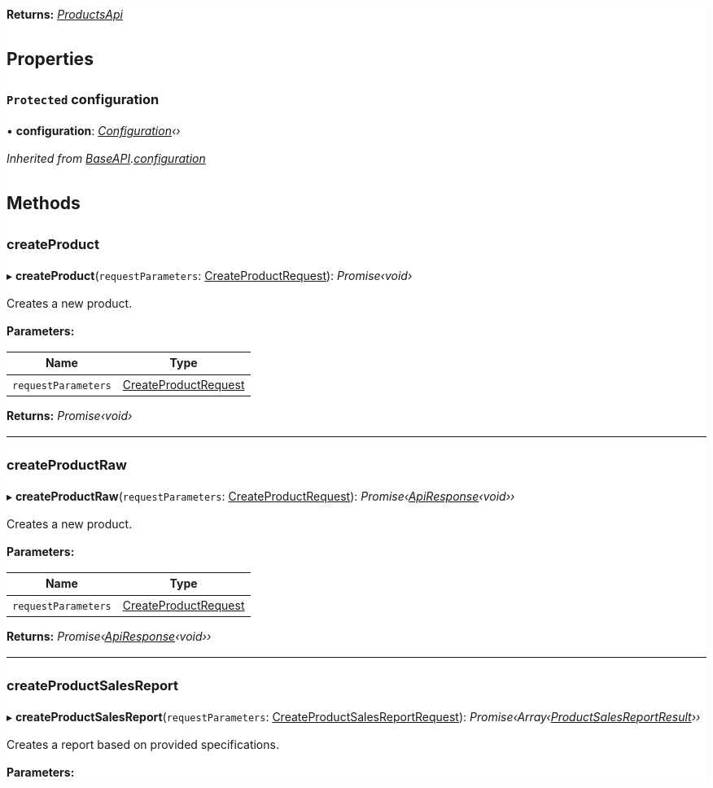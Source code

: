 **Returns:** *[ProductsApi](productsapi.md)*

## Properties

### `Protected` configuration

• **configuration**: *[Configuration](configuration.md)‹›*

*Inherited from [BaseAPI](baseapi.md).[configuration](baseapi.md#protected-configuration)*

## Methods

###  createProduct

▸ **createProduct**(`requestParameters`: [CreateProductRequest](../interfaces/createproductrequest.md)): *Promise‹void›*

Creates a new product.

**Parameters:**

Name | Type |
------ | ------ |
`requestParameters` | [CreateProductRequest](../interfaces/createproductrequest.md) |

**Returns:** *Promise‹void›*

___

###  createProductRaw

▸ **createProductRaw**(`requestParameters`: [CreateProductRequest](../interfaces/createproductrequest.md)): *Promise‹[ApiResponse](../interfaces/apiresponse.md)‹void››*

Creates a new product.

**Parameters:**

Name | Type |
------ | ------ |
`requestParameters` | [CreateProductRequest](../interfaces/createproductrequest.md) |

**Returns:** *Promise‹[ApiResponse](../interfaces/apiresponse.md)‹void››*

___

###  createProductSalesReport

▸ **createProductSalesReport**(`requestParameters`: [CreateProductSalesReportRequest](../interfaces/createproductsalesreportrequest.md)): *Promise‹Array‹[ProductSalesReportResult](../interfaces/productsalesreportresult.md)››*

Creates a report based on provided specifications.

**Parameters:**
